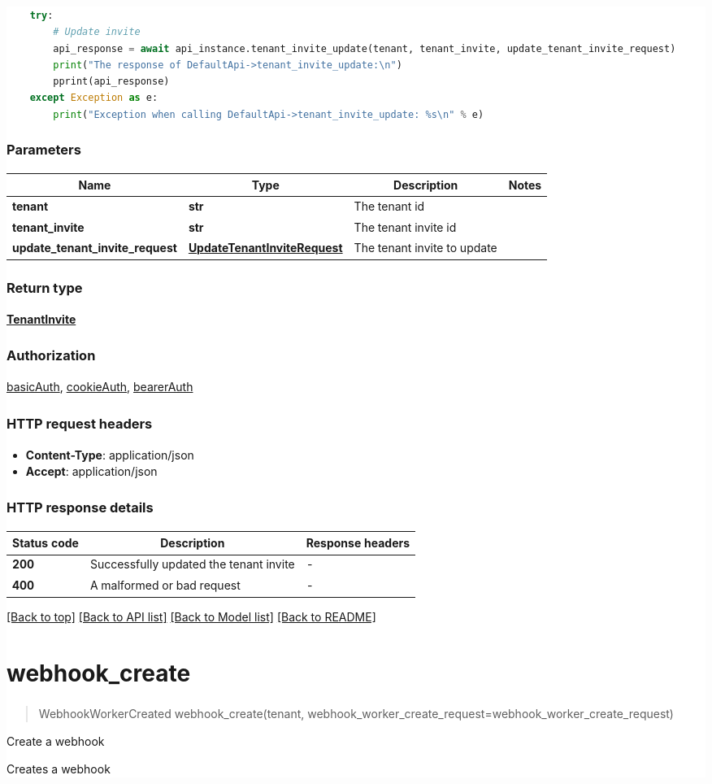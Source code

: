 ```python
    try:
        # Update invite
        api_response = await api_instance.tenant_invite_update(tenant, tenant_invite, update_tenant_invite_request)
        print("The response of DefaultApi->tenant_invite_update:\n")
        pprint(api_response)
    except Exception as e:
        print("Exception when calling DefaultApi->tenant_invite_update: %s\n" % e)
```



### Parameters


Name | Type | Description  | Notes
------------- | ------------- | ------------- | -------------
 **tenant** | **str**| The tenant id | 
 **tenant_invite** | **str**| The tenant invite id | 
 **update_tenant_invite_request** | [**UpdateTenantInviteRequest**](UpdateTenantInviteRequest.md)| The tenant invite to update | 

### Return type

[**TenantInvite**](TenantInvite.md)

### Authorization

[basicAuth](../README.md#basicAuth), [cookieAuth](../README.md#cookieAuth), [bearerAuth](../README.md#bearerAuth)

### HTTP request headers

 - **Content-Type**: application/json
 - **Accept**: application/json

### HTTP response details

| Status code | Description | Response headers |
|-------------|-------------|------------------|
**200** | Successfully updated the tenant invite |  -  |
**400** | A malformed or bad request |  -  |

[[Back to top]](#) [[Back to API list]](../README.md#documentation-for-api-endpoints) [[Back to Model list]](../README.md#documentation-for-models) [[Back to README]](../README.md)

# **webhook_create**
> WebhookWorkerCreated webhook_create(tenant, webhook_worker_create_request=webhook_worker_create_request)

Create a webhook

Creates a webhook
